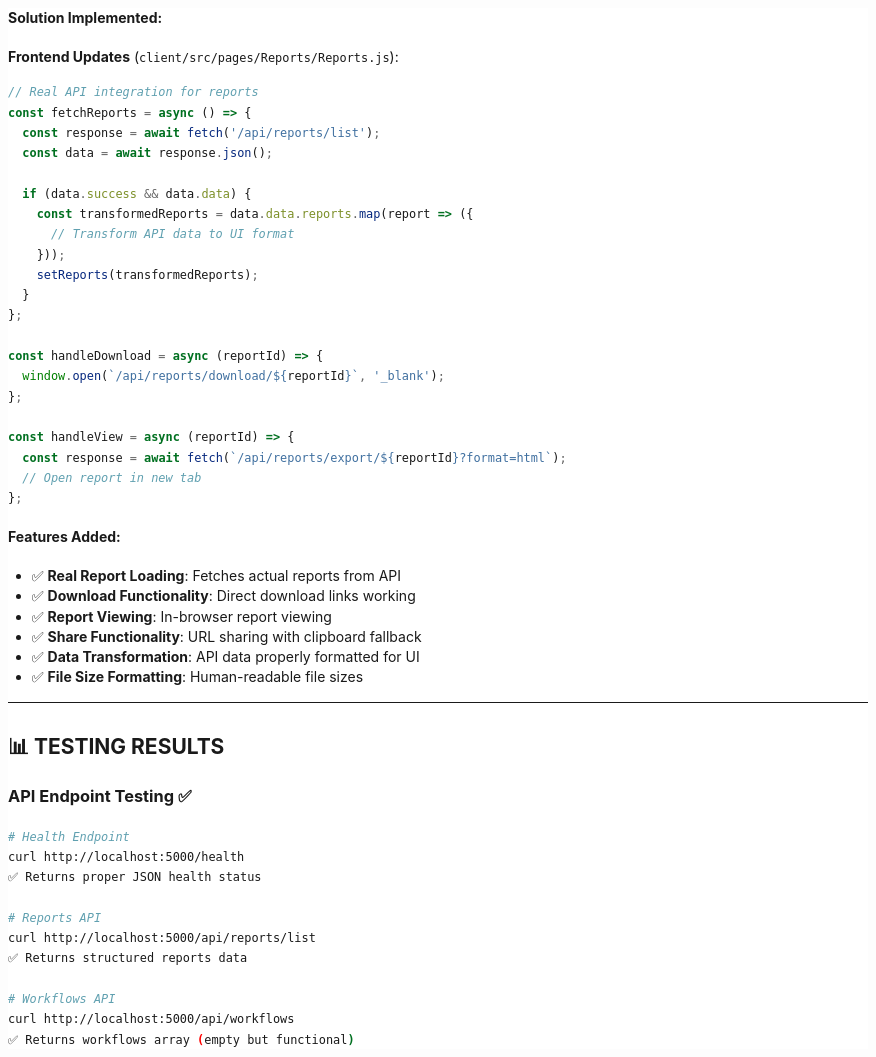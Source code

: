 #### **Solution Implemented**:

**Frontend Updates** (`client/src/pages/Reports/Reports.js`):
```javascript
// Real API integration for reports
const fetchReports = async () => {
  const response = await fetch('/api/reports/list');
  const data = await response.json();
  
  if (data.success && data.data) {
    const transformedReports = data.data.reports.map(report => ({
      // Transform API data to UI format
    }));
    setReports(transformedReports);
  }
};

const handleDownload = async (reportId) => {
  window.open(`/api/reports/download/${reportId}`, '_blank');
};

const handleView = async (reportId) => {
  const response = await fetch(`/api/reports/export/${reportId}?format=html`);
  // Open report in new tab
};
```

#### **Features Added**:
- ✅ **Real Report Loading**: Fetches actual reports from API
- ✅ **Download Functionality**: Direct download links working
- ✅ **Report Viewing**: In-browser report viewing
- ✅ **Share Functionality**: URL sharing with clipboard fallback
- ✅ **Data Transformation**: API data properly formatted for UI
- ✅ **File Size Formatting**: Human-readable file sizes

---

## **📊 TESTING RESULTS**

### **API Endpoint Testing** ✅
```bash
# Health Endpoint
curl http://localhost:5000/health
✅ Returns proper JSON health status

# Reports API
curl http://localhost:5000/api/reports/list
✅ Returns structured reports data

# Workflows API  
curl http://localhost:5000/api/workflows
✅ Returns workflows array (empty but functional)
```
